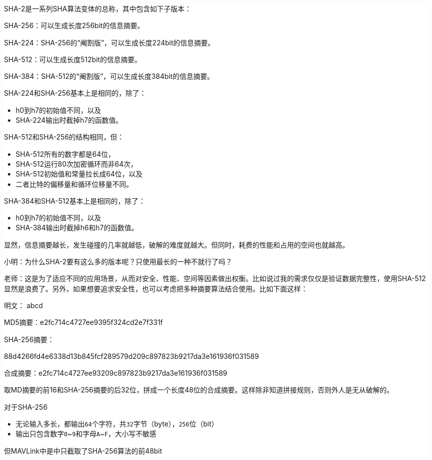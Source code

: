 SHA-2是一系列SHA算法变体的总称，其中包含如下子版本：

SHA-256：可以生成长度256bit的信息摘要。

SHA-224：SHA-256的“阉割版”，可以生成长度224bit的信息摘要。

SHA-512：可以生成长度512bit的信息摘要。

SHA-384：SHA-512的“阉割版”，可以生成长度384bit的信息摘要。

SHA-224和SHA-256基本上是相同的，除了：

- h0到h7的初始值不同，以及
- SHA-224输出时截掉h7的函数值。

SHA-512和SHA-256的结构相同，但：

- SHA-512所有的数字都是64位，
- SHA-512运行80次加密循环而非64次，
- SHA-512初始值和常量拉长成64位，以及
- 二者比特的偏移量和循环位移量不同。

SHA-384和SHA-512基本上是相同的，除了：

- h0到h7的初始值不同，以及
- SHA-384输出时截掉h6和h7的函数值。

显然，信息摘要越长，发生碰撞的几率就越低，破解的难度就越大。但同时，耗费的性能和占用的空间也就越高。

小明：为什么SHA-2要有这么多的版本呢？只使用最长的一种不就行了吗？

老师：这是为了适应不同的应用场景，从而对安全、性能、空间等因素做出权衡。比如说过我的需求仅仅是验证数据完整性，使用SHA-512显然是浪费了。另外，如果想要追求安全性，也可以考虑把多种摘要算法结合使用。比如下面这样：

明文： abcd

MD5摘要：e2fc714c4727ee9395f324cd2e7f331f

SHA-256摘要：

88d4266fd4e6338d13b845fcf289579d209c897823b9217da3e161936f031589

合成摘要：e2fc714c4727ee93209c897823b9217da3e161936f031589

取MD摘要的前16和SHA-256摘要的后32位，拼成一个长度48位的合成摘要。这样除非知道拼接规则，否则外人是无从破解的。


对于SHA-256

- 无论输入多长，都输出`64`个字符，共`32`字节（byte），`256`位（bit）
- 输出只包含数字`0`~`9`和字母`A`~`F`，大小写不敏感

但MAVLink中是中只截取了SHA-256算法的前48bit




